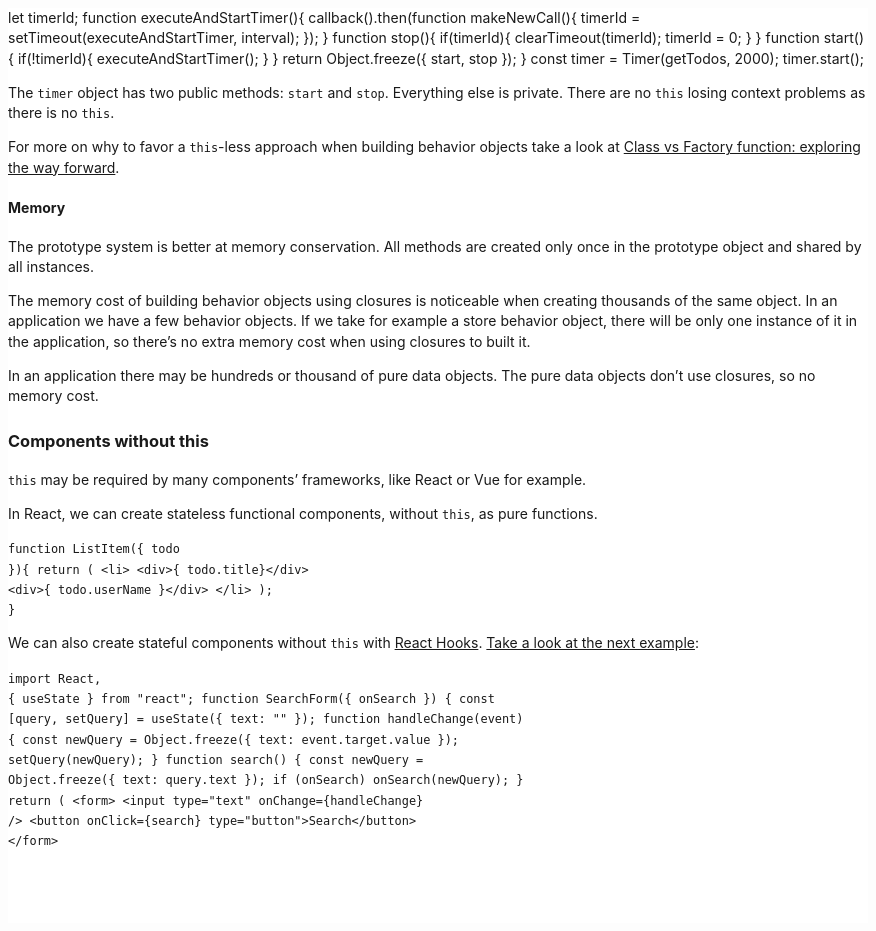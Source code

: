 let timerId;
function executeAndStartTimer(){
callback().then(function makeNewCall(){
timerId = setTimeout(executeAndStartTimer, interval);
});
}
function stop(){
if(timerId){
clearTimeout(timerId);
timerId = 0;
}
}
function start(){
if(!timerId){
executeAndStartTimer();
}
}
return Object.freeze({
start,
stop
});
}
const timer = Timer(getTodos, 2000);
timer.start();</code></pre><p>The <code>timer</code> object has two public methods: <code>start</code> and <code>stop</code>. Everything else is private. There are no <code>this</code> losing context problems as there is no <code>this</code>.</p><p>For more on why to favor a <code>this</code>-less approach when building behavior objects take a look at <a href="https://medium.freecodecamp.org/class-vs-factory-function-exploring-the-way-forward-73258b6a8d15" rel="noopener">Class vs Factory function: exploring the way forward</a>.</p><h4 id="memory">Memory</h4><p>The prototype system is better at memory conservation. All methods are created only once in the prototype object and shared by all instances.</p><p>The memory cost of building behavior objects using closures is noticeable when creating thousands of the same object. In an application we have a few behavior objects. If we take for example a store behavior object, there will be only one instance of it in the application, so there’s no extra memory cost when using closures to built it.</p><p>In an application there may be hundreds or thousand of pure data objects. The pure data objects don’t use closures, so no memory cost.</p><h3 id="components-without-this">Components without this</h3><p><code>this</code> may be required by many components’ frameworks, like React or Vue for example.</p><p>In React, we can create stateless functional components, without <code>this</code>, as pure functions.</p><pre><code class="language-js">function ListItem({ todo }){
return (
&lt;li&gt;
&lt;div&gt;{ todo.title}&lt;/div&gt;
&lt;div&gt;{ todo.userName }&lt;/div&gt;
&lt;/li&gt;
);
}</code></pre><p>We can also create stateful components without <code>this</code> with <a href="https://reactjs.org/docs/hooks-overview.html" rel="noopener">React Hooks</a>. <a href="https://codesandbox.io/s/31v5w58wo1" rel="noopener">Take a look at the next example</a>:</p><pre><code class="language-js">import React, { useState } from "react";
function SearchForm({ onSearch }) {
const [query, setQuery] = useState({ text: "" });
function handleChange(event) {
const newQuery = Object.freeze({ text: event.target.value });
setQuery(newQuery);
}
function search() {
const newQuery = Object.freeze({ text: query.text });
if (onSearch) onSearch(newQuery);
}
return (
&lt;form&gt;
&lt;input type="text" onChange={handleChange} /&gt;
&lt;button onClick={search} type="button"&gt;Search&lt;/button&gt;
&lt;/form&gt;